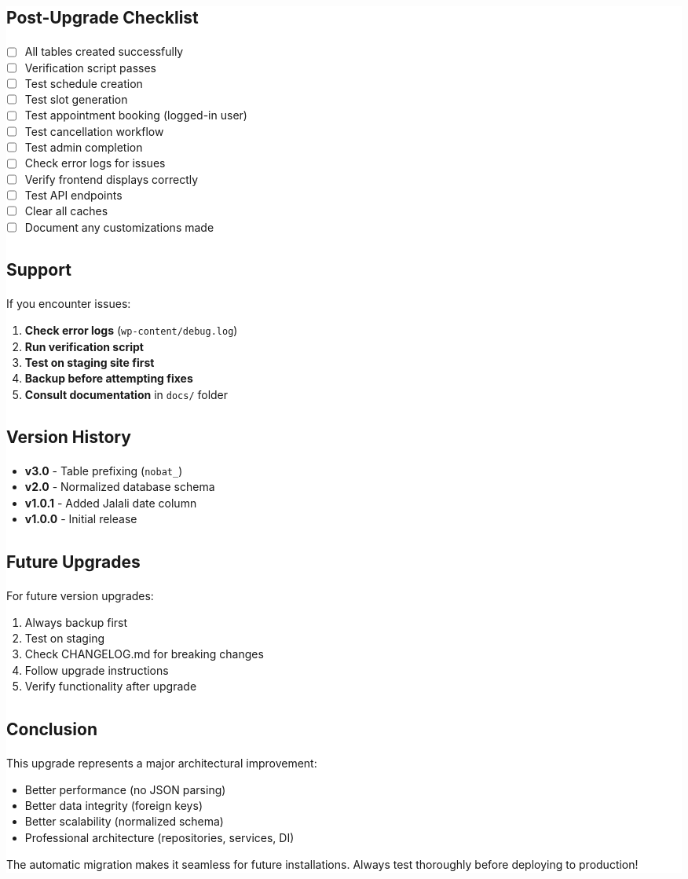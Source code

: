## Post-Upgrade Checklist

- [ ] All tables created successfully
- [ ] Verification script passes
- [ ] Test schedule creation
- [ ] Test slot generation
- [ ] Test appointment booking (logged-in user)
- [ ] Test cancellation workflow
- [ ] Test admin completion
- [ ] Check error logs for issues
- [ ] Verify frontend displays correctly
- [ ] Test API endpoints
- [ ] Clear all caches
- [ ] Document any customizations made

## Support

If you encounter issues:

1. **Check error logs** (`wp-content/debug.log`)
2. **Run verification script**
3. **Test on staging site first**
4. **Backup before attempting fixes**
5. **Consult documentation** in `docs/` folder

## Version History

- **v3.0** - Table prefixing (`nobat_`)
- **v2.0** - Normalized database schema
- **v1.0.1** - Added Jalali date column
- **v1.0.0** - Initial release

## Future Upgrades

For future version upgrades:

1. Always backup first
2. Test on staging
3. Check CHANGELOG.md for breaking changes
4. Follow upgrade instructions
5. Verify functionality after upgrade

## Conclusion

This upgrade represents a major architectural improvement:
- Better performance (no JSON parsing)
- Better data integrity (foreign keys)
- Better scalability (normalized schema)
- Professional architecture (repositories, services, DI)

The automatic migration makes it seamless for future installations. Always test thoroughly before deploying to production!

